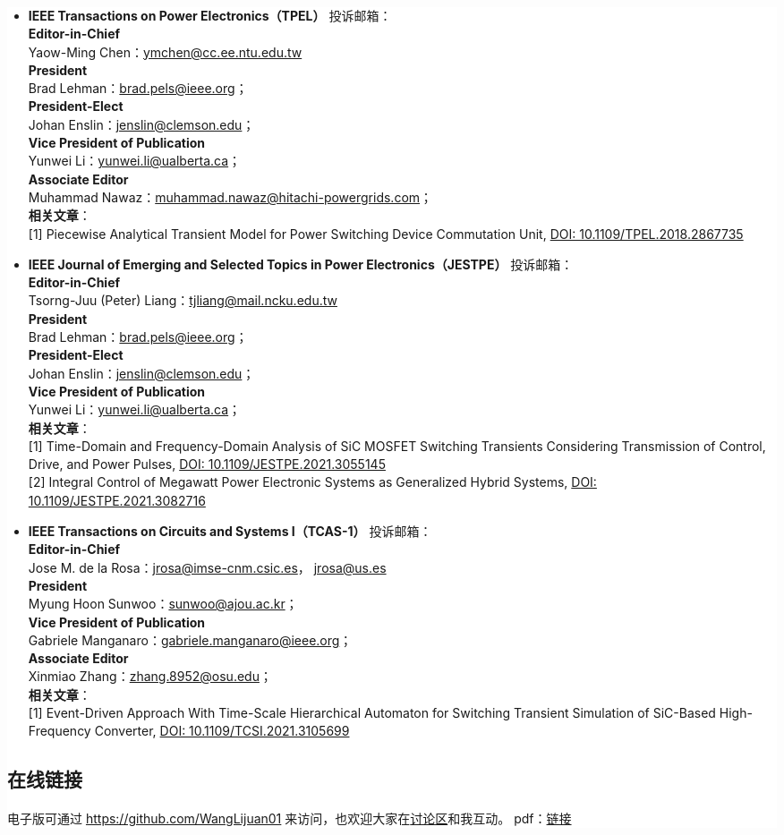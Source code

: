 * **IEEE Transactions on Power Electronics（TPEL）** 投诉邮箱：<br />
**Editor-in-Chief** <br />
Yaow-Ming Chen：ymchen@cc.ee.ntu.edu.tw <br />
**President** <br />
Brad Lehman：brad.pels@ieee.org；<br />
**President-Elect** <br />
Johan Enslin：jenslin@clemson.edu；<br />
**Vice President of Publication** <br />
Yunwei Li：yunwei.li@ualberta.ca； <br />
**Associate Editor** <br />
Muhammad Nawaz：muhammad.nawaz@hitachi-powergrids.com；<br />
**相关文章**：<br />
[1] Piecewise Analytical Transient Model for Power Switching Device Commutation Unit, [DOI: 10.1109/TPEL.2018.2867735](https://ieeexplore.ieee.org/document/8449982) <br />

* **IEEE Journal of Emerging and Selected Topics in Power Electronics（JESTPE）** 投诉邮箱：<br />
**Editor-in-Chief** <br />
Tsorng-Juu (Peter) Liang：tjliang@mail.ncku.edu.tw <br />
**President** <br />
Brad Lehman：brad.pels@ieee.org；<br />
**President-Elect** <br />
Johan Enslin：jenslin@clemson.edu；<br />
**Vice President of Publication** <br />
Yunwei Li：yunwei.li@ualberta.ca； <br />
**相关文章**：<br />
[1] Time-Domain and Frequency-Domain Analysis of SiC MOSFET Switching Transients Considering Transmission of Control, Drive, and Power Pulses, [DOI: 10.1109/JESTPE.2021.3055145](https://ieeexplore.ieee.org/document/9337921) <br />
[2] Integral Control of Megawatt Power Electronic Systems as Generalized Hybrid Systems, [DOI: 10.1109/JESTPE.2021.3082716](https://ieeexplore.ieee.org/document/9438666) <br />

* **IEEE Transactions on Circuits and Systems I（TCAS-1）** 投诉邮箱：<br />
**Editor-in-Chief** <br />
Jose M. de la Rosa：jrosa@imse-cnm.csic.es， jrosa@us.es <br />
**President** <br />
Myung Hoon Sunwoo：sunwoo@ajou.ac.kr；<br />
**Vice President of Publication** <br />
Gabriele Manganaro：gabriele.manganaro@ieee.org； <br />
**Associate Editor** <br />
Xinmiao Zhang：zhang.8952@osu.edu； <br />
**相关文章**：<br />
[1] Event-Driven Approach With Time-Scale Hierarchical Automaton for Switching Transient Simulation of SiC-Based High-Frequency Converter, [DOI: 10.1109/TCSI.2021.3105699](https://ieeexplore.ieee.org/document/9523592) <br />



## 在线链接
电子版可通过 https://github.com/WangLijuan01 来访问，也欢迎大家在[讨论区](https://github.com/WangLijuan01/WangLijuan01/discussions)和我互动。
pdf：[链接](https://github.com/WangLijuan01/WangLijuan01/blob/main/%E6%B8%85%E5%8D%8E%E7%89%B9%E5%A5%96%E6%95%99%E4%BD%A0%E6%80%8E%E4%B9%88%E7%94%A8%E5%AD%A6%E6%9C%AF%E4%B8%8D%E7%AB%AF%E6%9D%A5%E8%B5%B0%E4%B8%8A%E5%AD%A6%E6%9C%AF%E5%B7%85%E5%B3%B0.pdf)
